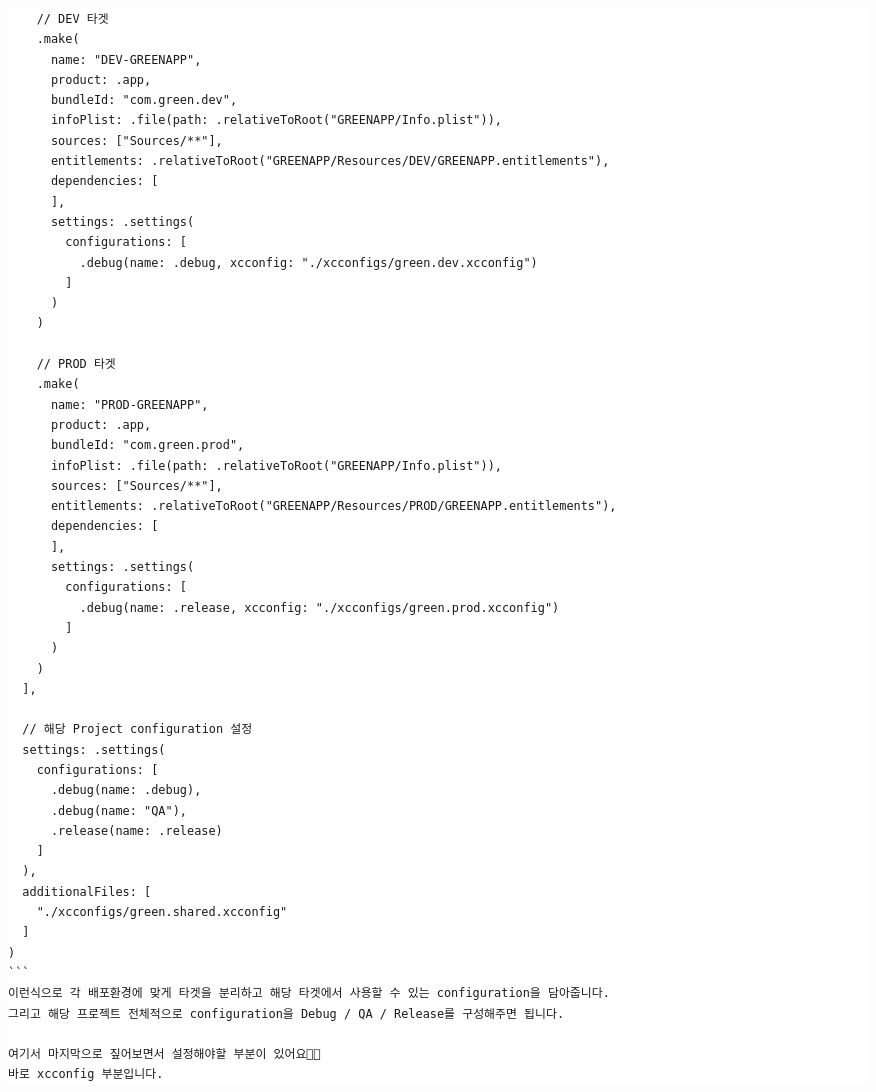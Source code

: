         // DEV 타겟
        .make(
          name: "DEV-GREENAPP",
          product: .app,
          bundleId: "com.green.dev",
          infoPlist: .file(path: .relativeToRoot("GREENAPP/Info.plist")),
          sources: ["Sources/**"],
          entitlements: .relativeToRoot("GREENAPP/Resources/DEV/GREENAPP.entitlements"),
          dependencies: [
          ],
          settings: .settings(
            configurations: [
              .debug(name: .debug, xcconfig: "./xcconfigs/green.dev.xcconfig")
            ]
          )
        )

        // PROD 타겟
        .make(
          name: "PROD-GREENAPP",
          product: .app,
          bundleId: "com.green.prod",
          infoPlist: .file(path: .relativeToRoot("GREENAPP/Info.plist")),
          sources: ["Sources/**"],
          entitlements: .relativeToRoot("GREENAPP/Resources/PROD/GREENAPP.entitlements"),
          dependencies: [
          ],
          settings: .settings(
            configurations: [
              .debug(name: .release, xcconfig: "./xcconfigs/green.prod.xcconfig")
            ]
          )
        )
      ],

      // 해당 Project configuration 설정
      settings: .settings(
        configurations: [
          .debug(name: .debug),
          .debug(name: "QA"),
          .release(name: .release)
        ]
      ),
      additionalFiles: [
        "./xcconfigs/green.shared.xcconfig"
      ]
    )
    ```
    이런식으로 각 배포환경에 맞게 타겟을 분리하고 해당 타겟에서 사용할 수 있는 configuration을 담아줍니다.
    그리고 해당 프로젝트 전체적으로 configuration을 Debug / QA / Release를 구성해주면 됩니다.

    여기서 마지막으로 짚어보면서 설정해야할 부분이 있어요🙋🏻
    바로 xcconfig 부분입니다.
